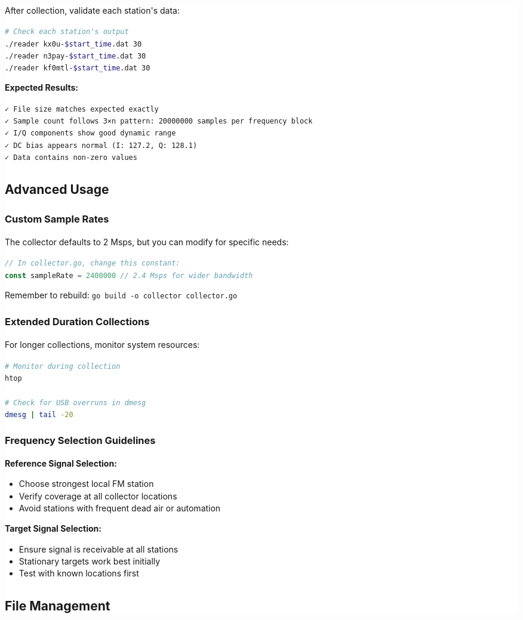 After collection, validate each station's data:

```bash
# Check each station's output
./reader kx0u-$start_time.dat 30
./reader n3pay-$start_time.dat 30  
./reader kf0mtl-$start_time.dat 30
```

**Expected Results:**
```
✓ File size matches expected exactly
✓ Sample count follows 3×n pattern: 20000000 samples per frequency block
✓ I/Q components show good dynamic range
✓ DC bias appears normal (I: 127.2, Q: 128.1)
✓ Data contains non-zero values
```

## Advanced Usage

### Custom Sample Rates

The collector defaults to 2 Msps, but you can modify for specific needs:

```go
// In collector.go, change this constant:
const sampleRate = 2400000 // 2.4 Msps for wider bandwidth
```

Remember to rebuild: `go build -o collector collector.go`

### Extended Duration Collections

For longer collections, monitor system resources:

```bash
# Monitor during collection
htop

# Check for USB overruns in dmesg
dmesg | tail -20
```

### Frequency Selection Guidelines

**Reference Signal Selection:**
- Choose strongest local FM station
- Verify coverage at all collector locations
- Avoid stations with frequent dead air or automation

**Target Signal Selection:**
- Ensure signal is receivable at all stations
- Stationary targets work best initially
- Test with known locations first

## File Management
